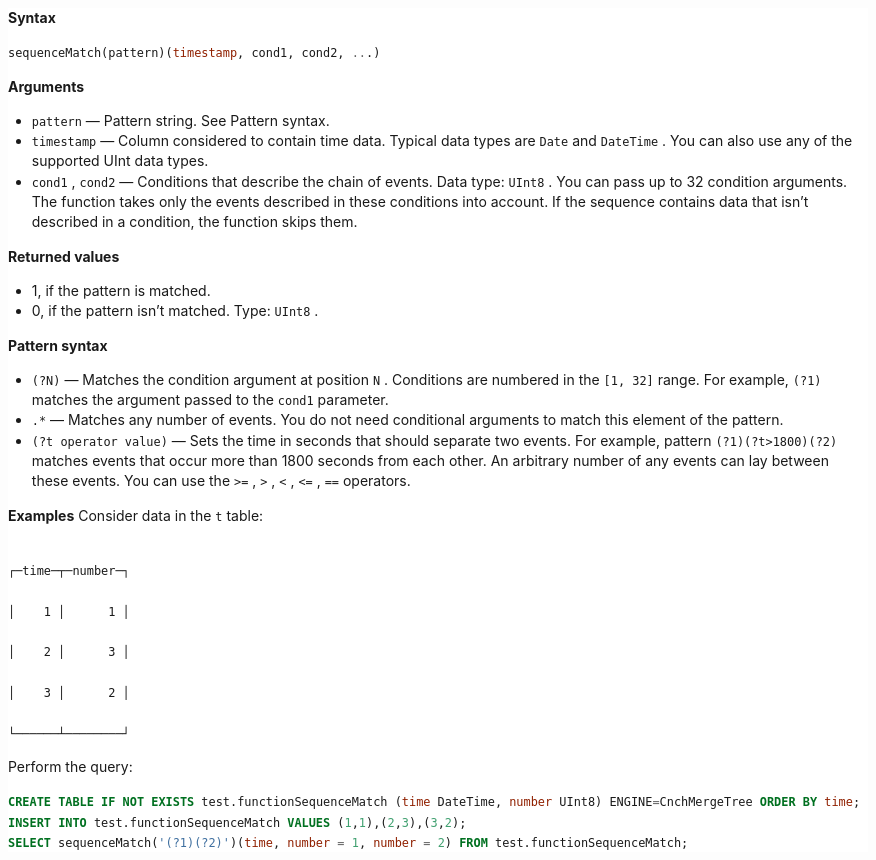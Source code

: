**Syntax**
```sql
sequenceMatch(pattern)(timestamp, cond1, cond2, ...)
```

**Arguments**
- `pattern` — Pattern string. See Pattern syntax. 
- `timestamp` — Column considered to contain time data. Typical data types are `Date` and `DateTime` . You can also use any of the supported UInt data types. 
- `cond1` , `cond2` — Conditions that describe the chain of events. Data type: `UInt8` . You can pass up to 32 condition arguments. The function takes only the events described in these conditions into account. If the sequence contains data that isn’t described in a condition, the function skips them. 

**Returned values**
- 1, if the pattern is matched. 
- 0, if the pattern isn’t matched. 
Type: `UInt8` .

**Pattern syntax**
- `(?N)` — Matches the condition argument at position `N` . Conditions are numbered in the `[1, 32]` range. For example, `(?1)` matches the argument passed to the `cond1` parameter. 
- `.*` — Matches any number of events. You do not need conditional arguments to match this element of the pattern. 
- `(?t operator value)` — Sets the time in seconds that should separate two events. For example, pattern `(?1)(?t>1800)(?2)` matches events that occur more than 1800 seconds from each other. An arbitrary number of any events can lay between these events. You can use the `>=` , `>` , `<` , `<=` , `==` operators. 


**Examples**
Consider data in the `t` table:


```plain%20text

┌─time─┬─number─┐

│    1 │      1 │

│    2 │      3 │

│    3 │      2 │

└──────┴────────┘

```

Perform the query:

```sql
CREATE TABLE IF NOT EXISTS test.functionSequenceMatch (time DateTime, number UInt8) ENGINE=CnchMergeTree ORDER BY time;
INSERT INTO test.functionSequenceMatch VALUES (1,1),(2,3),(3,2);
SELECT sequenceMatch('(?1)(?2)')(time, number = 1, number = 2) FROM test.functionSequenceMatch;
```
